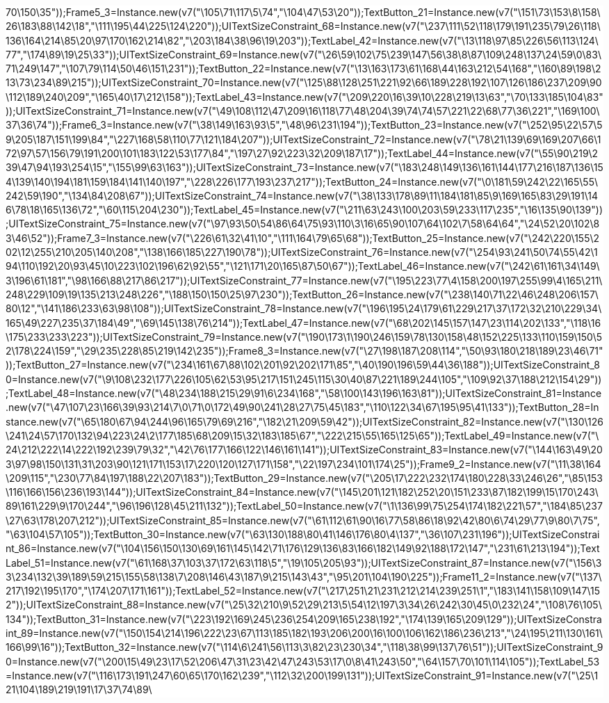 70\150\35"));Frame5_3=Instance.new(v7("\105\71\117\5\74","\104\47\53\20"));TextButton_21=Instance.new(v7("\151\73\153\8\158\26\183\88\142\18","\111\195\44\225\124\220"));UITextSizeConstraint_68=Instance.new(v7("\237\111\52\118\179\191\235\79\26\118\136\164\214\85\20\97\170\162\214\82","\203\184\38\96\19\203"));TextLabel_42=Instance.new(v7("\13\118\97\85\226\56\113\124\77","\174\89\19\25\33"));UITextSizeConstraint_69=Instance.new(v7("\26\59\102\75\239\147\56\38\8\87\109\248\137\24\59\0\83\71\249\147","\107\79\114\50\46\151\231"));TextButton_22=Instance.new(v7("\13\163\173\61\168\44\163\212\54\168","\160\89\198\213\73\234\89\215"));UITextSizeConstraint_70=Instance.new(v7("\125\88\128\251\221\92\66\189\228\192\107\126\186\237\209\90\112\189\240\209","\165\40\17\212\158"));TextLabel_43=Instance.new(v7("\209\220\16\39\10\228\219\13\63","\70\133\185\104\83"));UITextSizeConstraint_71=Instance.new(v7("\49\108\112\47\209\16\118\77\48\204\39\74\74\57\221\22\68\77\36\221","\169\100\37\36\74"));Frame6_3=Instance.new(v7("\38\149\163\93\5","\48\96\231\194"));TextButton_23=Instance.new(v7("\252\95\22\57\59\205\187\151\199\84","\227\168\58\110\77\121\184\207"));UITextSizeConstraint_72=Instance.new(v7("\78\21\139\69\169\207\66\172\97\57\156\79\191\200\101\183\122\53\177\84","\197\27\92\223\32\209\187\17"));TextLabel_44=Instance.new(v7("\55\90\219\239\47\94\193\254\15","\155\99\63\163"));UITextSizeConstraint_73=Instance.new(v7("\183\248\149\136\161\144\177\216\187\136\154\139\140\194\181\159\184\141\140\197","\228\226\177\193\237\217"));TextButton_24=Instance.new(v7("\0\181\59\242\22\165\55\242\59\190","\134\84\208\67"));UITextSizeConstraint_74=Instance.new(v7("\38\133\178\89\11\184\181\85\9\169\165\83\29\191\146\78\18\165\136\72","\60\115\204\230"));TextLabel_45=Instance.new(v7("\211\63\243\100\203\59\233\117\235","\16\135\90\139"));UITextSizeConstraint_75=Instance.new(v7("\97\93\50\54\86\64\75\93\110\3\16\65\90\107\64\102\7\58\64\64","\24\52\20\102\83\46\52"));Frame7_3=Instance.new(v7("\226\61\32\41\10","\111\164\79\65\68"));TextButton_25=Instance.new(v7("\242\220\155\202\12\255\210\205\140\208","\138\166\185\227\190\78"));UITextSizeConstraint_76=Instance.new(v7("\254\93\241\50\74\55\42\194\110\192\20\93\45\10\223\102\196\62\92\55","\121\171\20\165\87\50\67"));TextLabel_46=Instance.new(v7("\242\61\161\34\149\3\196\61\181","\98\166\88\217\86\217"));UITextSizeConstraint_77=Instance.new(v7("\195\223\77\4\158\200\197\255\99\4\165\211\248\229\109\19\135\213\248\226","\188\150\150\25\97\230"));TextButton_26=Instance.new(v7("\238\140\71\22\46\248\206\157\80\12","\141\186\233\63\98\108"));UITextSizeConstraint_78=Instance.new(v7("\196\195\24\179\61\229\217\37\172\32\210\229\34\165\49\227\235\37\184\49","\69\145\138\76\214"));TextLabel_47=Instance.new(v7("\68\202\145\157\147\23\114\202\133","\118\16\175\233\233\223"));UITextSizeConstraint_79=Instance.new(v7("\190\173\1\190\246\159\78\130\158\48\152\225\133\110\159\150\52\178\224\159","\29\235\228\85\219\142\235"));Frame8_3=Instance.new(v7("\27\198\187\208\114","\50\93\180\218\189\23\46\71"));TextButton_27=Instance.new(v7("\234\161\67\88\102\201\92\202\171\85","\40\190\196\59\44\36\188"));UITextSizeConstraint_80=Instance.new(v7("\9\108\232\177\226\105\62\53\95\217\151\245\115\30\40\87\221\189\244\105","\109\92\37\188\212\154\29"));TextLabel_48=Instance.new(v7("\48\234\188\215\29\91\6\234\168","\58\100\143\196\163\81"));UITextSizeConstraint_81=Instance.new(v7("\47\107\23\166\39\93\214\7\0\71\0\172\49\90\241\28\27\75\45\183","\110\122\34\67\195\95\41\133"));TextButton_28=Instance.new(v7("\65\180\67\94\244\96\165\79\69\216","\182\21\209\59\42"));UITextSizeConstraint_82=Instance.new(v7("\130\126\241\24\57\170\132\94\223\24\2\177\185\68\209\15\32\183\185\67","\222\215\55\165\125\65"));TextLabel_49=Instance.new(v7("\24\212\222\14\222\192\239\79\32","\42\76\177\166\122\146\161\141"));UITextSizeConstraint_83=Instance.new(v7("\144\163\49\203\97\98\150\131\31\203\90\121\171\153\17\220\120\127\171\158","\22\197\234\101\174\25"));Frame9_2=Instance.new(v7("\11\38\164\209\115","\230\77\84\197\188\22\207\183"));TextButton_29=Instance.new(v7("\205\17\222\232\174\180\228\33\246\26","\85\153\116\166\156\236\193\144"));UITextSizeConstraint_84=Instance.new(v7("\145\201\121\182\252\20\151\233\87\182\199\15\170\243\89\161\229\9\170\244","\96\196\128\45\211\132"));TextLabel_50=Instance.new(v7("\1\136\99\75\254\174\182\221\57","\184\85\237\27\63\178\207\212"));UITextSizeConstraint_85=Instance.new(v7("\61\112\61\90\16\77\58\86\18\92\42\80\6\74\29\77\9\80\7\75","\63\104\57\105"));TextButton_30=Instance.new(v7("\63\130\188\80\41\146\176\80\4\137","\36\107\231\196"));UITextSizeConstraint_86=Instance.new(v7("\104\156\150\130\69\161\145\142\71\176\129\136\83\166\182\149\92\188\172\147","\231\61\213\194"));TextLabel_51=Instance.new(v7("\61\168\37\103\37\172\63\118\5","\19\105\205\93"));UITextSizeConstraint_87=Instance.new(v7("\156\33\234\132\39\189\59\215\155\58\138\7\208\146\43\187\9\215\143\43","\95\201\104\190\225"));Frame11_2=Instance.new(v7("\137\217\192\195\170","\174\207\171\161"));TextLabel_52=Instance.new(v7("\217\251\21\231\212\214\239\251\1","\183\141\158\109\147\152"));UITextSizeConstraint_88=Instance.new(v7("\25\32\210\9\52\29\213\5\54\12\197\3\34\26\242\30\45\0\232\24","\108\76\105\134"));TextButton_31=Instance.new(v7("\223\192\169\245\236\254\209\165\238\192","\174\139\165\209\129"));UITextSizeConstraint_89=Instance.new(v7("\150\154\214\196\222\23\67\113\185\182\193\206\200\16\100\106\162\186\236\213","\24\195\211\130\161\166\99\16"));TextButton_32=Instance.new(v7("\114\6\241\56\113\3\82\23\230\34","\118\38\99\137\76\51"));UITextSizeConstraint_90=Instance.new(v7("\200\15\49\23\17\52\206\47\31\23\42\47\243\53\17\0\8\41\243\50","\64\157\70\101\114\105"));TextLabel_53=Instance.new(v7("\116\173\191\247\60\65\170\162\239","\112\32\200\199\131"));UITextSizeConstraint_91=Instance.new(v7("\25\121\104\189\219\191\17\37\74\89\